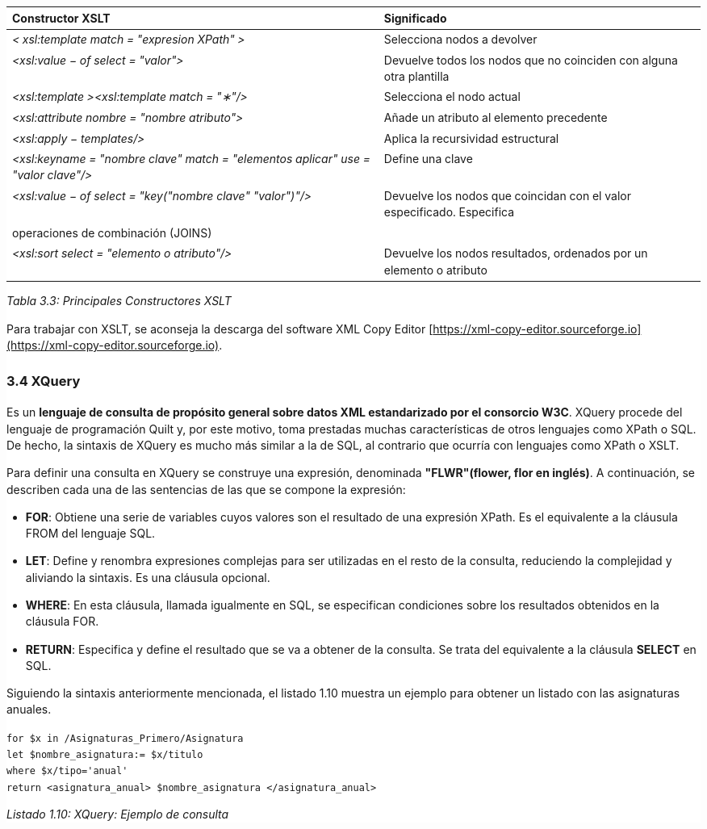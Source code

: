 | **Constructor XSLT** | **Significado** |
| :-- | :-- |
| _< xsl:template match = "expresion XPath" >_ | Selecciona nodos a devolver |
| _<xsl:value − of select = "valor">_ | Devuelve todos los nodos que no coinciden con alguna otra plantilla |
| _<xsl:template ><xsl:template match = "∗"/>_ | Selecciona el nodo actual |
| _<xsl:attribute nombre = "nombre atributo">_ | Añade un atributo al elemento precedente |
| _<xsl:apply − templates/>_ | Aplica la recursividad estructural |
| _<xsl:keyname = "nombre clave" match = "elementos aplicar" use = "valor clave"/>_ | Define una clave |
| _<xsl:value − of select = "key("nombre clave" "valor")"/>_ | Devuelve los nodos que coincidan con el valor especificado. Especifica
operaciones de combinación (JOINS) |
| _<xsl:sort select = "elemento o atributo"/>_ | Devuelve los nodos resultados, ordenados por un elemento o atributo |

_Tabla 3.3: Principales Constructores XSLT_

Para trabajar con XSLT, se aconseja la descarga del software XML Copy Editor [https://xml-copy-editor.sourceforge.io](https://xml-copy-editor.sourceforge.io).


### 3.4 XQuery

Es un **lenguaje de consulta de propósito general sobre datos XML estandarizado por el consorcio W3C**. XQuery procede del lenguaje de programación Quilt y, por este motivo, toma prestadas muchas características de otros lenguajes como XPath o SQL. De hecho, la sintaxis de XQuery es mucho más similar a la de SQL, al contrario que ocurría con lenguajes como XPath o XSLT. 

Para definir una consulta en XQuery se construye una expresión, denominada **"FLWR"(flower, flor en inglés)**. A continuación, se describen cada una de las sentencias de las que se compone la expresión:

- **FOR**: Obtiene una serie de variables cuyos valores son el resultado de una expresión XPath. Es el equivalente a la cláusula FROM del lenguaje SQL.

- **LET**: Define y renombra expresiones complejas para ser utilizadas en el resto de la consulta, reduciendo la complejidad y aliviando la sintaxis. Es una cláusula opcional.

- **WHERE**: En esta cláusula, llamada igualmente en SQL, se especifican condiciones sobre los resultados obtenidos en la cláusula FOR.

- **RETURN**: Especifica y define el resultado que se va a obtener de la consulta. Se trata del equivalente a la cláusula **SELECT** en SQL.

Siguiendo la sintaxis anteriormente mencionada, el listado 1.10 muestra un ejemplo para obtener un listado con las asignaturas anuales.

```xquery
for $x in /Asignaturas_Primero/Asignatura
let $nombre_asignatura:= $x/titulo
where $x/tipo='anual'
return <asignatura_anual> $nombre_asignatura </asignatura_anual>
```
_Listado 1.10: XQuery: Ejemplo de consulta_
